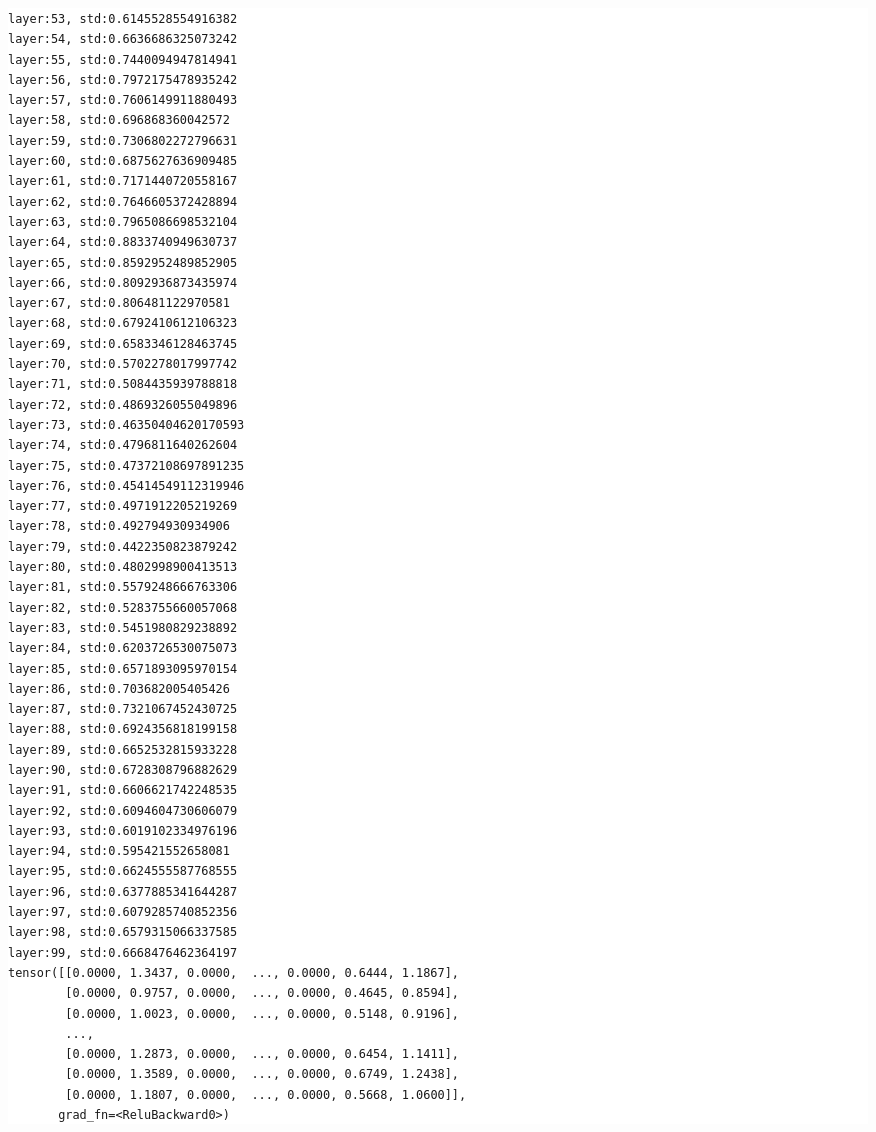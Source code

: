 ```
layer:53, std:0.6145528554916382
layer:54, std:0.6636686325073242
layer:55, std:0.7440094947814941
layer:56, std:0.7972175478935242
layer:57, std:0.7606149911880493
layer:58, std:0.696868360042572
layer:59, std:0.7306802272796631
layer:60, std:0.6875627636909485
layer:61, std:0.7171440720558167
layer:62, std:0.7646605372428894
layer:63, std:0.7965086698532104
layer:64, std:0.8833740949630737
layer:65, std:0.8592952489852905
layer:66, std:0.8092936873435974
layer:67, std:0.806481122970581
layer:68, std:0.6792410612106323
layer:69, std:0.6583346128463745
layer:70, std:0.5702278017997742
layer:71, std:0.5084435939788818
layer:72, std:0.4869326055049896
layer:73, std:0.46350404620170593
layer:74, std:0.4796811640262604
layer:75, std:0.47372108697891235
layer:76, std:0.45414549112319946
layer:77, std:0.4971912205219269
layer:78, std:0.492794930934906
layer:79, std:0.4422350823879242
layer:80, std:0.4802998900413513
layer:81, std:0.5579248666763306
layer:82, std:0.5283755660057068
layer:83, std:0.5451980829238892
layer:84, std:0.6203726530075073
layer:85, std:0.6571893095970154
layer:86, std:0.703682005405426
layer:87, std:0.7321067452430725
layer:88, std:0.6924356818199158
layer:89, std:0.6652532815933228
layer:90, std:0.6728308796882629
layer:91, std:0.6606621742248535
layer:92, std:0.6094604730606079
layer:93, std:0.6019102334976196
layer:94, std:0.595421552658081
layer:95, std:0.6624555587768555
layer:96, std:0.6377885341644287
layer:97, std:0.6079285740852356
layer:98, std:0.6579315066337585
layer:99, std:0.6668476462364197
tensor([[0.0000, 1.3437, 0.0000,  ..., 0.0000, 0.6444, 1.1867],
        [0.0000, 0.9757, 0.0000,  ..., 0.0000, 0.4645, 0.8594],
        [0.0000, 1.0023, 0.0000,  ..., 0.0000, 0.5148, 0.9196],
        ...,
        [0.0000, 1.2873, 0.0000,  ..., 0.0000, 0.6454, 1.1411],
        [0.0000, 1.3589, 0.0000,  ..., 0.0000, 0.6749, 1.2438],
        [0.0000, 1.1807, 0.0000,  ..., 0.0000, 0.5668, 1.0600]],
       grad_fn=<ReluBackward0>)
```
